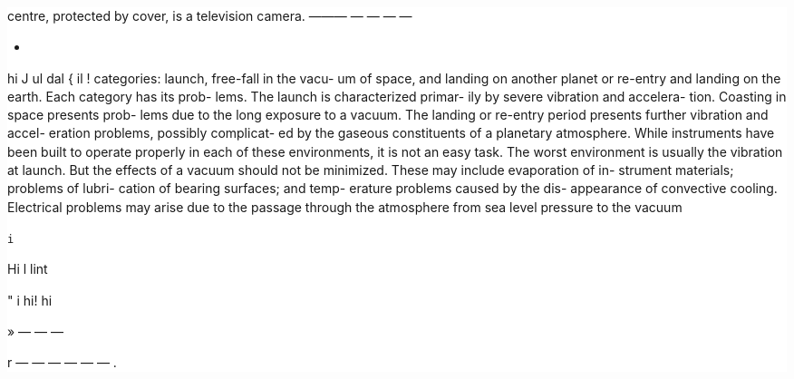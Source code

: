 centre, protected by cover, 
is a television camera. 
  ———
—
—
—
—
 
- 
hi J 
ul dal 
{ il ! 
categories: launch, free-fall in the vacu- 
um of space, and landing on another 
planet or re-entry and landing on the 
earth. Each category has its prob- 
lems. 
The launch is characterized primar- 
ily by severe vibration and accelera- 
tion. Coasting in space presents prob- 
lems due to the long exposure to a 
vacuum. The landing or re-entry period 
presents further vibration and accel- 
eration problems, possibly complicat- 
ed by the gaseous constituents of a 
planetary atmosphere. 
While instruments have been built 
to operate properly in each of these 
environments, it is not an easy task. 
The worst environment is usually the 
vibration at launch. But the effects of 
a vacuum should not be minimized. 
These may include evaporation of in- 
strument materials; problems of lubri- 
cation of bearing surfaces; and temp- 
erature problems caused by the dis- 
appearance of convective cooling. 
Electrical problems may arise due 
to the passage through the atmosphere 
from sea level pressure to the vacuum 
  
    i 
Hi l lint 
  
" i hi! hi 
   
  
» 
—
—
—
 
r
—
—
—
—
—
—
.
 